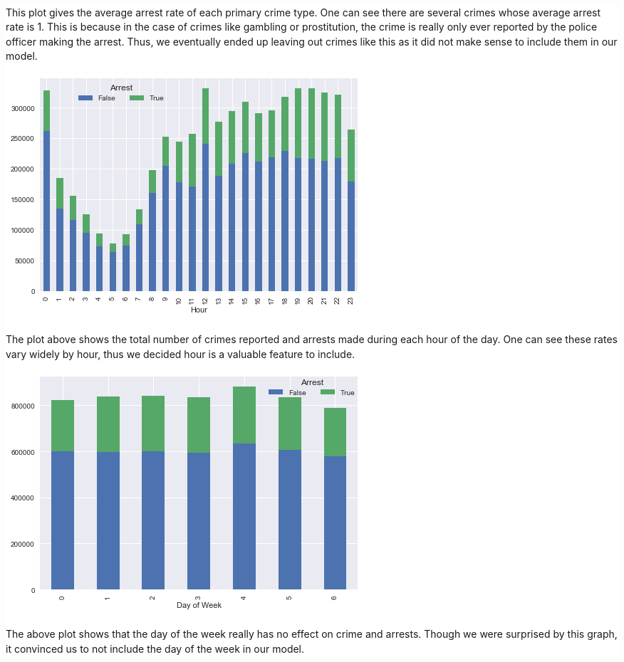 This plot gives the average arrest rate of each primary crime type. One can see there are several crimes whose average arrest rate is 1. This is because in the case of crimes like gambling or prostitution, the crime is really only ever reported by the police officer making the arrest. Thus, we eventually ended up leaving out crimes like this as it did not make sense to include them in our model.

![Hour of Day By Total Arrest Count](ArrestPredictionGraphs/HourByTotalArrests.png)

The plot above shows the total number of crimes reported and arrests made during each hour of the day. One can see these rates vary widely by hour, thus we decided hour is a valuable feature to include.

![Day Of Week By Total Arrest](ArrestPredictionGraphs/DayOfWeekByTotalArrests.png)

The above plot shows that the day of the week really has no effect on crime and arrests. Though we were surprised by this graph, it convinced us to not include the day of the week in our model.

